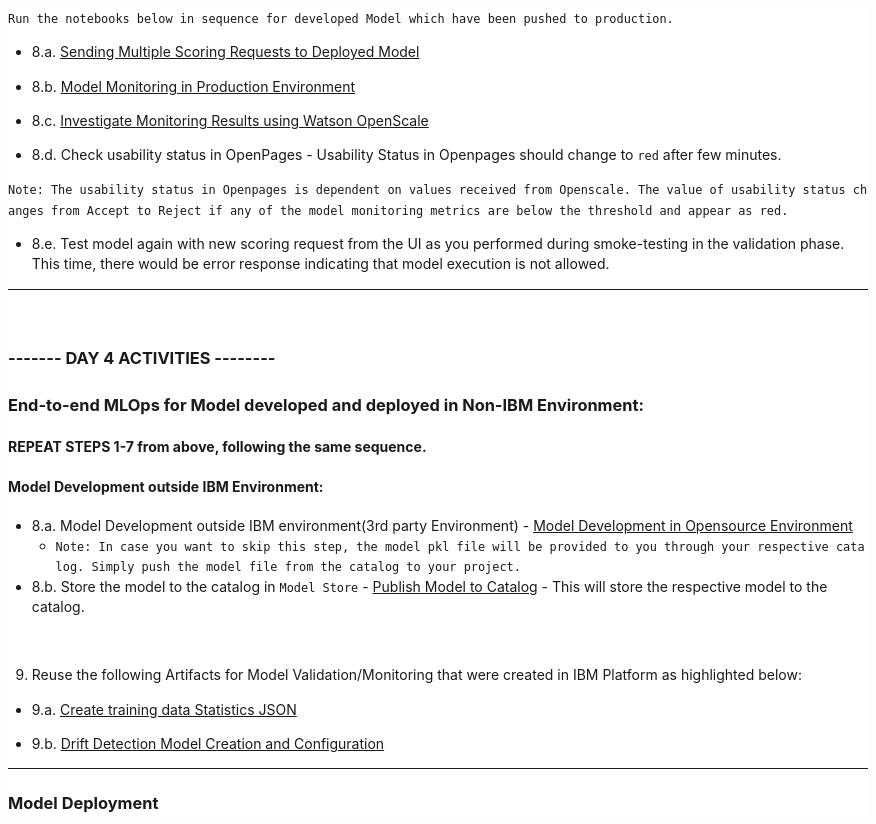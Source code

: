 `Run the notebooks below in sequence for developed Model which have been pushed to production.` 

   - 8.a. [Sending Multiple Scoring Requests to Deployed Model](./Model_Monitoring_Production/1.%20Sending%20Mult.%20Scoring%20Req.%20to%20Deployment.ipynb)
   
   - 8.b. [Model Monitoring in Production Environment](./Model_Monitoring_Production/2.%20Model%20Monitoring%20in%20Production%20Env..ipynb)
   
   - 8.c. [Investigate Monitoring Results using Watson OpenScale](./Model_Monitoring_Production/3.%20Investigate%20Monitoring%20Results%20w_OpenScale.ipynb)
   
   - 8.d. Check usability status in OpenPages - Usability Status in Openpages should change to `red` after few minutes. 
   
   `Note: The usability status in Openpages is dependent on values received from Openscale. The value of usability status changes from Accept to Reject if any of the model monitoring metrics are below the threshold and appear as red. `
   
  - 8.e. Test model again with new scoring request from the UI as you performed during smoke-testing in the validation phase. This time, there would be error response indicating that model execution is not allowed.

---------
<br>

### ------- DAY 4 ACTIVITIES --------

### End-to-end MLOps for Model developed and deployed in Non-IBM Environment:

#### REPEAT STEPS 1-7 from above, following the same sequence. 

#### Model Development outside IBM Environment:

  - 8.a. Model Development outside IBM environment(3rd party Environment) - [Model Development in Opensource Environment](./Model_Development/Model_Development_Heroku/Airline-model-development-scikitlearn.ipynb)
     - `Note: In case you want to skip this step, the model pkl file will be provided to you through your respective catalog. Simply push the model file from the catalog to your project.`
  - 8.b. Store the model to the catalog in `Model Store` - [Publish Model to Catalog](./Model_Development/Model_Store) - This will store the respective model to the catalog.

<br>

9. Reuse the following Artifacts for Model Validation/Monitoring that were created in IBM Platform as highlighted below: 
  - 9.a. [Create training data Statistics JSON](./Model_Validation/Code_Based_Model_Validation/Create%20Training%20Data%20Statistics%20JSON.ipynb)
       
  - 9.b. [Drift Detection Model Creation and Configuration](./Model_Validation/Code_Based_Model_Validation/Create%20Drift%20Detection%20Model.ipynb)
       
---------


### Model Deployment
